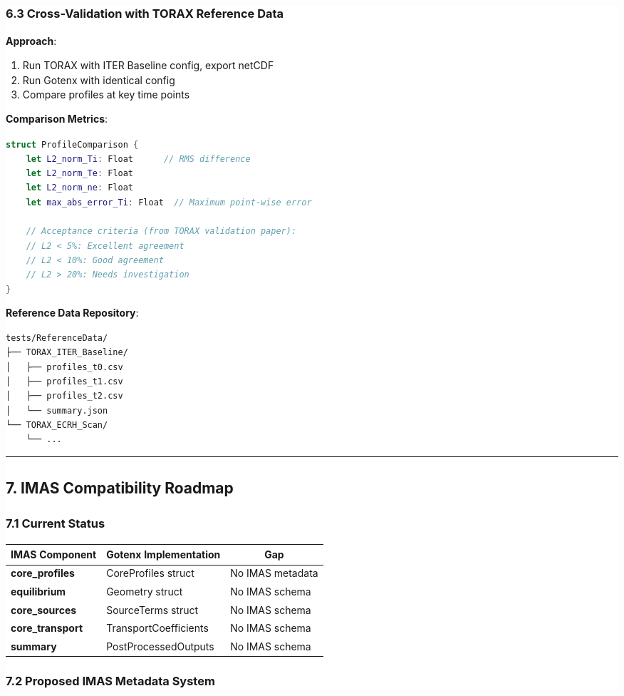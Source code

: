 ### 6.3 Cross-Validation with TORAX Reference Data

**Approach**:
1. Run TORAX with ITER Baseline config, export netCDF
2. Run Gotenx with identical config
3. Compare profiles at key time points

**Comparison Metrics**:
```swift
struct ProfileComparison {
    let L2_norm_Ti: Float      // RMS difference
    let L2_norm_Te: Float
    let L2_norm_ne: Float
    let max_abs_error_Ti: Float  // Maximum point-wise error

    // Acceptance criteria (from TORAX validation paper):
    // L2 < 5%: Excellent agreement
    // L2 < 10%: Good agreement
    // L2 > 20%: Needs investigation
}
```

**Reference Data Repository**:
```
tests/ReferenceData/
├── TORAX_ITER_Baseline/
│   ├── profiles_t0.csv
│   ├── profiles_t1.csv
│   ├── profiles_t2.csv
│   └── summary.json
└── TORAX_ECRH_Scan/
    └── ...
```

---

## 7. IMAS Compatibility Roadmap

### 7.1 Current Status

| IMAS Component | Gotenx Implementation | Gap |
|----------------|----------------------|-----|
| **core_profiles** | CoreProfiles struct | No IMAS metadata |
| **equilibrium** | Geometry struct | No IMAS schema |
| **core_sources** | SourceTerms struct | No IMAS schema |
| **core_transport** | TransportCoefficients | No IMAS schema |
| **summary** | PostProcessedOutputs | No IMAS schema |

### 7.2 Proposed IMAS Metadata System
